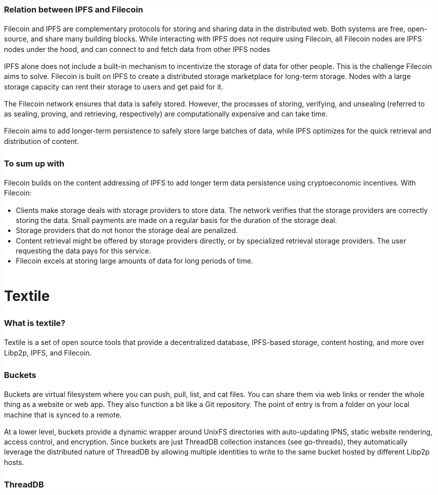 ### Relation between IPFS and Filecoin

Filecoin and IPFS are complementary protocols for storing and sharing data in the distributed web. Both systems are free, open-source, and share many building blocks. While interacting with IPFS does not require using Filecoin, all Filecoin nodes are IPFS nodes under the hood, and can connect to and fetch data from other IPFS nodes

IPFS alone does not include a built-in mechanism to incentivize the storage of data for other people. This is the challenge Filecoin aims to solve. Filecoin is built on IPFS to create a distributed storage marketplace for long-term storage. Nodes with a large storage capacity can rent their storage to users and get paid for it.

The Filecoin network ensures that data is safely stored. However, the processes of storing, verifying, and unsealing (referred to as sealing, proving, and retrieving, respectively) are computationally expensive and can take time.

Filecoin aims to add longer-term persistence to safely store large batches of data, while IPFS optimizes for the quick retrieval and distribution of content.

### To sum up with

Filecoin builds on the content addressing of IPFS to add longer term data persistence using cryptoeconomic incentives. With Filecoin:

- Clients make storage deals with storage providers to store data. The network verifies that the storage providers are correctly storing the data. Small payments are made on a regular basis for the duration of the storage deal.
- Storage providers that do not honor the storage deal are penalized.
- Content retrieval might be offered by storage providers directly, or by specialized retrieval storage providers. The user requesting the data pays for this service.
- Filecoin excels at storing large amounts of data for long periods of time.



# Textile

### What is textile?

Textile is a set of open source tools that provide a decentralized database, IPFS-based storage, content hosting, and more over Libp2p, IPFS, and Filecoin.

### Buckets

Buckets are virtual filesystem where you can push, pull, list, and cat files. You can share them via web links or render the whole thing as a website or web app. They also function a bit like a Git repository. The point of entry is from a folder on your local machine that is synced to a remote.

At a lower level, buckets provide a dynamic wrapper around UnixFS directories with auto-updating IPNS, static website rendering, access control, and encryption. Since buckets are just ThreadDB collection instances (see go-threads), they automatically leverage the distributed nature of ThreadDB by allowing multiple identities to write to the same bucket hosted by different Libp2p hosts.

### ThreadDB
